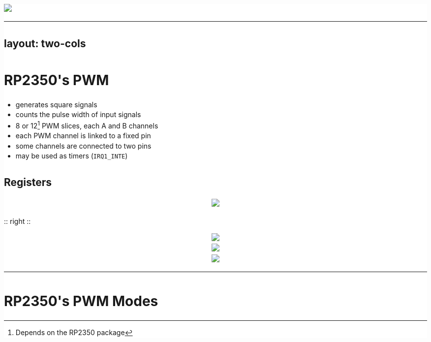 
<img src="./pwm_voltage.gif" class="rounded w-90">

</div>

</div>

---
layout: two-cols
---

# RP2350's PWM

- generates square signals
- counts the pulse width of input signals
- 8 or 12[^package] PWM slices, each A and B channels
- each PWM channel is linked to a fixed pin
- some channels are connected to two pins
- may be used as timers (`IRQ1_INTE`)

## Registers

<style>
.two-columns {
    grid-template-columns: 4fr 5fr;
}
</style>

<div align="center">
<img src="./pwm_rp2350_registers.png" class="rounded w-150">
</div>

:: right ::

<div align="center">
<img src="./pwm_rp2040.png" class="rounded w-150">
</div>

<div align="center">
<img src="./pwm_rp2350_pins.png" class="rounded w-150">
</div>

<div align="center">
<img src="../rp2350/pico2w-pinout.svg" class="rounded w-70">

</div>

[^package]: Depends on the RP2350 package

---

# RP2350's PWM Modes
